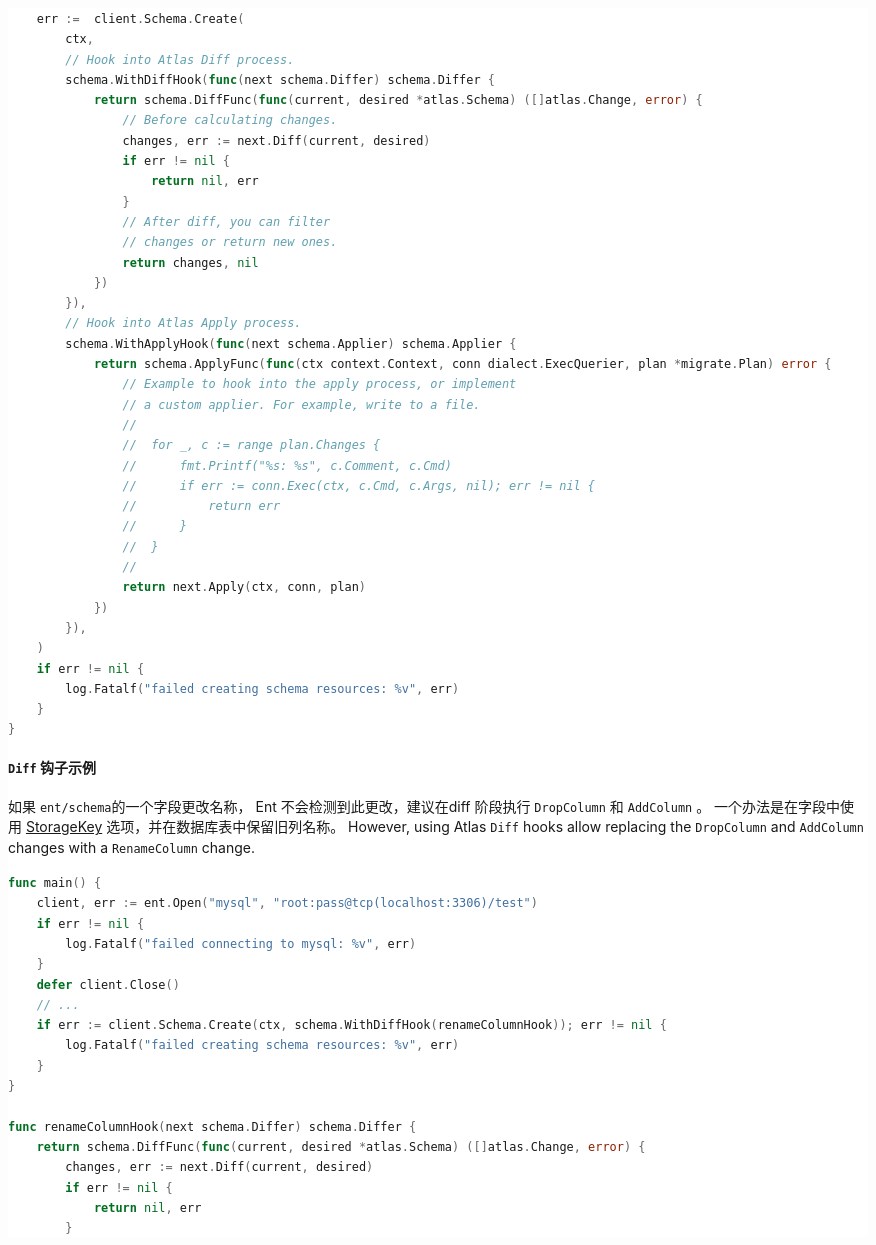 ```go
    err :=  client.Schema.Create(
        ctx,
        // Hook into Atlas Diff process.
        schema.WithDiffHook(func(next schema.Differ) schema.Differ {
            return schema.DiffFunc(func(current, desired *atlas.Schema) ([]atlas.Change, error) {
                // Before calculating changes.
                changes, err := next.Diff(current, desired)
                if err != nil {
                    return nil, err
                }
                // After diff, you can filter
                // changes or return new ones.
                return changes, nil
            })
        }),
        // Hook into Atlas Apply process.
        schema.WithApplyHook(func(next schema.Applier) schema.Applier {
            return schema.ApplyFunc(func(ctx context.Context, conn dialect.ExecQuerier, plan *migrate.Plan) error {
                // Example to hook into the apply process, or implement
                // a custom applier. For example, write to a file.
                //
                //  for _, c := range plan.Changes {
                //      fmt.Printf("%s: %s", c.Comment, c.Cmd)
                //      if err := conn.Exec(ctx, c.Cmd, c.Args, nil); err != nil {
                //          return err
                //      }
                //  }
                //
                return next.Apply(ctx, conn, plan)
            })
        }),
    )
    if err != nil {
        log.Fatalf("failed creating schema resources: %v", err)
    }
}
```

#### `Diff` 钩子示例

如果 `ent/schema`的一个字段更改名称， Ent 不会检测到此更改，建议在diff 阶段执行 `DropColumn` 和 `AddColumn` 。 一个办法是在字段中使用 [StorageKey](schema-fields.md#storage-key) 选项，并在数据库表中保留旧列名称。 However, using Atlas `Diff` hooks allow replacing the `DropColumn` and `AddColumn` changes with a `RenameColumn` change.

```go
func main() {
    client, err := ent.Open("mysql", "root:pass@tcp(localhost:3306)/test")
    if err != nil {
        log.Fatalf("failed connecting to mysql: %v", err)
    }
    defer client.Close()
    // ...
    if err := client.Schema.Create(ctx, schema.WithDiffHook(renameColumnHook)); err != nil {
        log.Fatalf("failed creating schema resources: %v", err)
    }
}

func renameColumnHook(next schema.Differ) schema.Differ {
    return schema.DiffFunc(func(current, desired *atlas.Schema) ([]atlas.Change, error) {
        changes, err := next.Diff(current, desired)
        if err != nil {
            return nil, err
        }
```